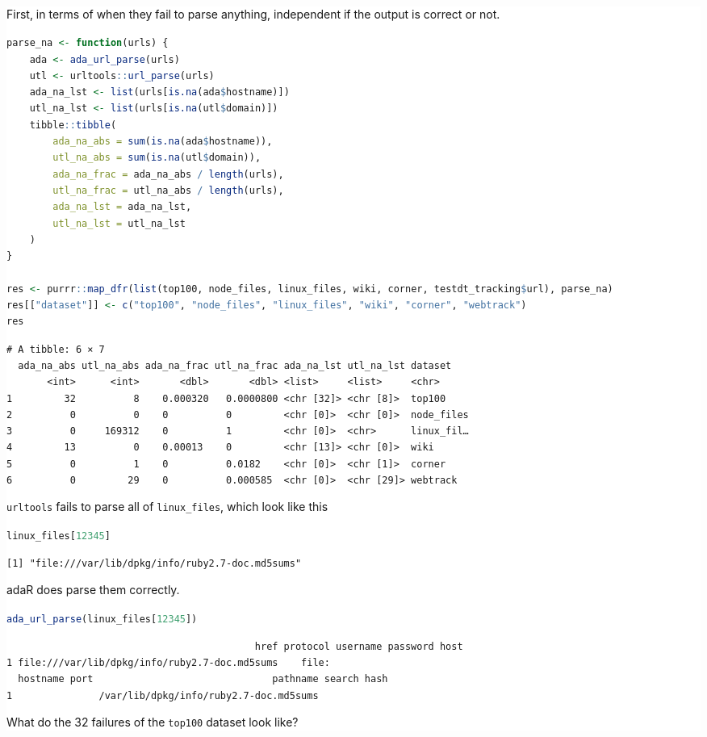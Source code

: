 First, in terms of when they fail to parse anything, independent if the
output is correct or not.

``` r
parse_na <- function(urls) {
    ada <- ada_url_parse(urls)
    utl <- urltools::url_parse(urls)
    ada_na_lst <- list(urls[is.na(ada$hostname)])
    utl_na_lst <- list(urls[is.na(utl$domain)])
    tibble::tibble(
        ada_na_abs = sum(is.na(ada$hostname)),
        utl_na_abs = sum(is.na(utl$domain)),
        ada_na_frac = ada_na_abs / length(urls),
        utl_na_frac = utl_na_abs / length(urls),
        ada_na_lst = ada_na_lst,
        utl_na_lst = utl_na_lst
    )
}

res <- purrr::map_dfr(list(top100, node_files, linux_files, wiki, corner, testdt_tracking$url), parse_na)
res[["dataset"]] <- c("top100", "node_files", "linux_files", "wiki", "corner", "webtrack")
res
```

    # A tibble: 6 × 7
      ada_na_abs utl_na_abs ada_na_frac utl_na_frac ada_na_lst utl_na_lst dataset   
           <int>      <int>       <dbl>       <dbl> <list>     <list>     <chr>     
    1         32          8    0.000320   0.0000800 <chr [32]> <chr [8]>  top100    
    2          0          0    0          0         <chr [0]>  <chr [0]>  node_files
    3          0     169312    0          1         <chr [0]>  <chr>      linux_fil…
    4         13          0    0.00013    0         <chr [13]> <chr [0]>  wiki      
    5          0          1    0          0.0182    <chr [0]>  <chr [1]>  corner    
    6          0         29    0          0.000585  <chr [0]>  <chr [29]> webtrack  

`urltools` fails to parse all of `linux_files`, which look like this

``` r
linux_files[12345]
```

    [1] "file:///var/lib/dpkg/info/ruby2.7-doc.md5sums"

adaR does parse them correctly.

``` r
ada_url_parse(linux_files[12345])
```

                                               href protocol username password host
    1 file:///var/lib/dpkg/info/ruby2.7-doc.md5sums    file:                       
      hostname port                               pathname search hash
    1               /var/lib/dpkg/info/ruby2.7-doc.md5sums            

What do the 32 failures of the `top100` dataset look like?
